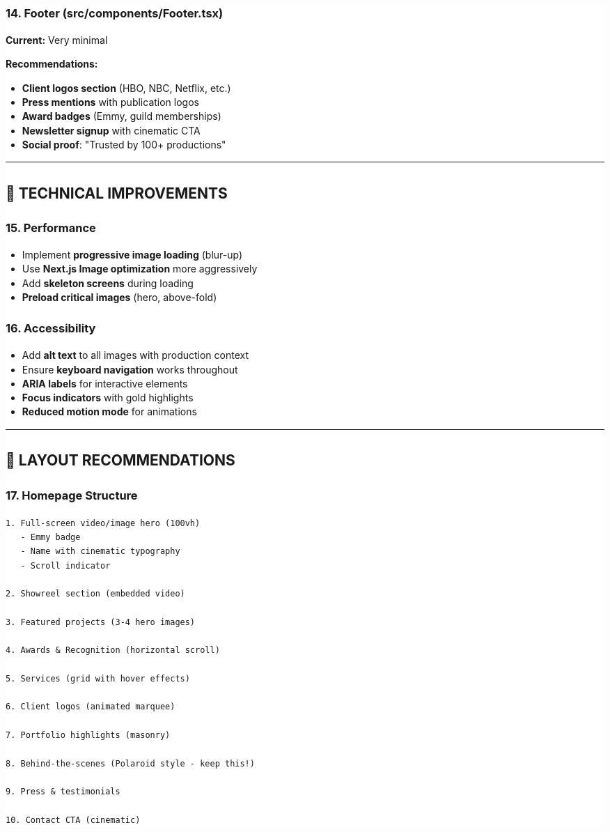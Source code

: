 ### 14. Footer (src/components/Footer.tsx)
**Current:** Very minimal

**Recommendations:**
- **Client logos section** (HBO, NBC, Netflix, etc.)
- **Press mentions** with publication logos
- **Award badges** (Emmy, guild memberships)
- **Newsletter signup** with cinematic CTA
- **Social proof**: "Trusted by 100+ productions"

---

## 🔧 TECHNICAL IMPROVEMENTS

### 15. Performance
- Implement **progressive image loading** (blur-up)
- Use **Next.js Image optimization** more aggressively
- Add **skeleton screens** during loading
- **Preload critical images** (hero, above-fold)

### 16. Accessibility
- Add **alt text** to all images with production context
- Ensure **keyboard navigation** works throughout
- **ARIA labels** for interactive elements
- **Focus indicators** with gold highlights
- **Reduced motion mode** for animations

---

## 🎨 LAYOUT RECOMMENDATIONS

### 17. Homepage Structure
```
1. Full-screen video/image hero (100vh)
   - Emmy badge
   - Name with cinematic typography
   - Scroll indicator

2. Showreel section (embedded video)

3. Featured projects (3-4 hero images)

4. Awards & Recognition (horizontal scroll)

5. Services (grid with hover effects)

6. Client logos (animated marquee)

7. Portfolio highlights (masonry)

8. Behind-the-scenes (Polaroid style - keep this!)

9. Press & testimonials

10. Contact CTA (cinematic)
```
